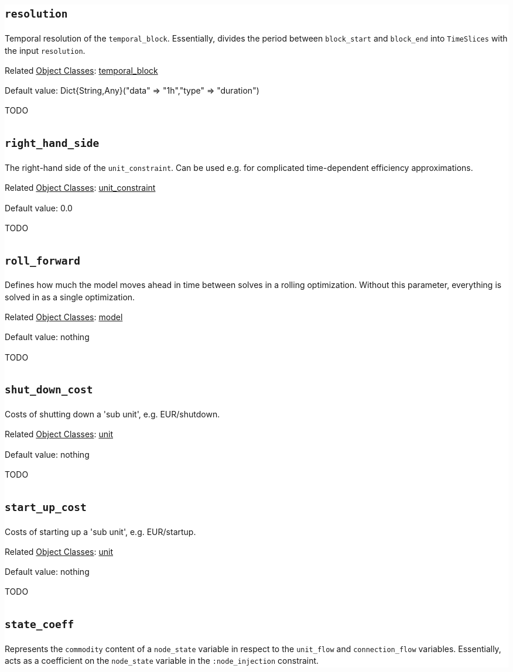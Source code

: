 ## `resolution`

Temporal resolution of the `temporal_block`. Essentially, divides the period between `block_start` and `block_end` into `TimeSlices` with the input `resolution`.

Related [Object Classes](@ref): [temporal\_block](@ref)

Default value: Dict{String,Any}("data" => "1h","type" => "duration")

TODO

## `right_hand_side`

The right-hand side of the `unit_constraint`. Can be used e.g. for complicated time-dependent efficiency approximations.

Related [Object Classes](@ref): [unit\_constraint](@ref)

Default value: 0.0

TODO

## `roll_forward`

Defines how much the model moves ahead in time between solves in a rolling optimization. Without this parameter, everything is solved in as a single optimization.

Related [Object Classes](@ref): [model](@ref)

Default value: nothing

TODO

## `shut_down_cost`

Costs of shutting down a 'sub unit', e.g. EUR/shutdown.

Related [Object Classes](@ref): [unit](@ref)

Default value: nothing

TODO

## `start_up_cost`

Costs of starting up a 'sub unit', e.g. EUR/startup.

Related [Object Classes](@ref): [unit](@ref)

Default value: nothing

TODO

## `state_coeff`

Represents the `commodity` content of a `node_state` variable in respect to the `unit_flow` and `connection_flow` variables. Essentially, acts as a coefficient on the `node_state` variable in the `:node_injection` constraint.
